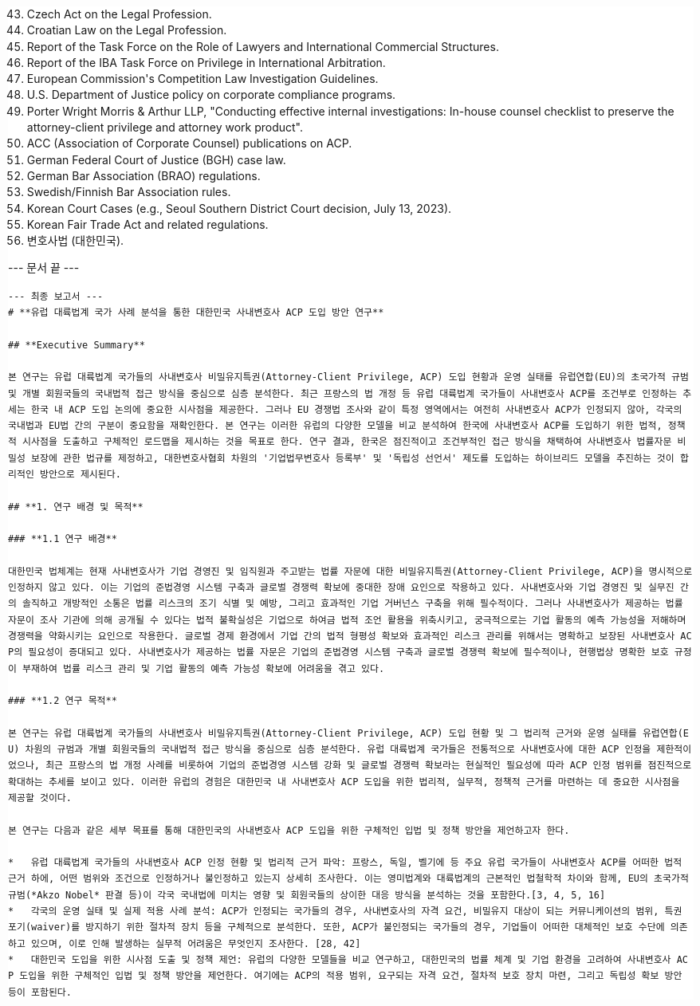 43. Czech Act on the Legal Profession.
44. Croatian Law on the Legal Profession.
45. Report of the Task Force on the Role of Lawyers and International Commercial Structures.
46. Report of the IBA Task Force on Privilege in International Arbitration.
47. European Commission's Competition Law Investigation Guidelines.
48. U.S. Department of Justice policy on corporate compliance programs.
49. Porter Wright Morris & Arthur LLP, "Conducting effective internal investigations: In-house counsel checklist to preserve the attorney-client privilege and attorney work product".
50. ACC (Association of Corporate Counsel) publications on ACP.
53. German Federal Court of Justice (BGH) case law.
54. German Bar Association (BRAO) regulations.
55. Swedish/Finnish Bar Association rules.
56. Korean Court Cases (e.g., Seoul Southern District Court decision, July 13, 2023).
57. Korean Fair Trade Act and related regulations.
58. 변호사법 (대한민국).

--- 문서 끝 ---

    --- 최종 보고서 ---
    # **유럽 대륙법계 국가 사례 분석을 통한 대한민국 사내변호사 ACP 도입 방안 연구**

    ## **Executive Summary**

    본 연구는 유럽 대륙법계 국가들의 사내변호사 비밀유지특권(Attorney-Client Privilege, ACP) 도입 현황과 운영 실태를 유럽연합(EU)의 초국가적 규범 및 개별 회원국들의 국내법적 접근 방식을 중심으로 심층 분석한다. 최근 프랑스의 법 개정 등 유럽 대륙법계 국가들이 사내변호사 ACP를 조건부로 인정하는 추세는 한국 내 ACP 도입 논의에 중요한 시사점을 제공한다. 그러나 EU 경쟁법 조사와 같이 특정 영역에서는 여전히 사내변호사 ACP가 인정되지 않아, 각국의 국내법과 EU법 간의 구분이 중요함을 재확인한다. 본 연구는 이러한 유럽의 다양한 모델을 비교 분석하여 한국에 사내변호사 ACP를 도입하기 위한 법적, 정책적 시사점을 도출하고 구체적인 로드맵을 제시하는 것을 목표로 한다. 연구 결과, 한국은 점진적이고 조건부적인 접근 방식을 채택하여 사내변호사 법률자문 비밀성 보장에 관한 법규를 제정하고, 대한변호사협회 차원의 '기업법무변호사 등록부' 및 '독립성 선언서' 제도를 도입하는 하이브리드 모델을 추진하는 것이 합리적인 방안으로 제시된다.

    ## **1. 연구 배경 및 목적**

    ### **1.1 연구 배경**

    대한민국 법체계는 현재 사내변호사가 기업 경영진 및 임직원과 주고받는 법률 자문에 대한 비밀유지특권(Attorney-Client Privilege, ACP)을 명시적으로 인정하지 않고 있다. 이는 기업의 준법경영 시스템 구축과 글로벌 경쟁력 확보에 중대한 장애 요인으로 작용하고 있다. 사내변호사와 기업 경영진 및 실무진 간의 솔직하고 개방적인 소통은 법률 리스크의 조기 식별 및 예방, 그리고 효과적인 기업 거버넌스 구축을 위해 필수적이다. 그러나 사내변호사가 제공하는 법률 자문이 조사 기관에 의해 공개될 수 있다는 법적 불확실성은 기업으로 하여금 법적 조언 활용을 위축시키고, 궁극적으로는 기업 활동의 예측 가능성을 저해하며 경쟁력을 약화시키는 요인으로 작용한다. 글로벌 경제 환경에서 기업 간의 법적 형평성 확보와 효과적인 리스크 관리를 위해서는 명확하고 보장된 사내변호사 ACP의 필요성이 증대되고 있다. 사내변호사가 제공하는 법률 자문은 기업의 준법경영 시스템 구축과 글로벌 경쟁력 확보에 필수적이나, 현행법상 명확한 보호 규정이 부재하여 법률 리스크 관리 및 기업 활동의 예측 가능성 확보에 어려움을 겪고 있다.

    ### **1.2 연구 목적**

    본 연구는 유럽 대륙법계 국가들의 사내변호사 비밀유지특권(Attorney-Client Privilege, ACP) 도입 현황 및 그 법리적 근거와 운영 실태를 유럽연합(EU) 차원의 규범과 개별 회원국들의 국내법적 접근 방식을 중심으로 심층 분석한다. 유럽 대륙법계 국가들은 전통적으로 사내변호사에 대한 ACP 인정을 제한적이었으나, 최근 프랑스의 법 개정 사례를 비롯하여 기업의 준법경영 시스템 강화 및 글로벌 경쟁력 확보라는 현실적인 필요성에 따라 ACP 인정 범위를 점진적으로 확대하는 추세를 보이고 있다. 이러한 유럽의 경험은 대한민국 내 사내변호사 ACP 도입을 위한 법리적, 실무적, 정책적 근거를 마련하는 데 중요한 시사점을 제공할 것이다.

    본 연구는 다음과 같은 세부 목표를 통해 대한민국의 사내변호사 ACP 도입을 위한 구체적인 입법 및 정책 방안을 제언하고자 한다.

    *   유럽 대륙법계 국가들의 사내변호사 ACP 인정 현황 및 법리적 근거 파악: 프랑스, 독일, 벨기에 등 주요 유럽 국가들이 사내변호사 ACP를 어떠한 법적 근거 하에, 어떤 범위와 조건으로 인정하거나 불인정하고 있는지 상세히 조사한다. 이는 영미법계와 대륙법계의 근본적인 법철학적 차이와 함께, EU의 초국가적 규범(*Akzo Nobel* 판결 등)이 각국 국내법에 미치는 영향 및 회원국들의 상이한 대응 방식을 분석하는 것을 포함한다.[3, 4, 5, 16]
    *   각국의 운영 실태 및 실제 적용 사례 분석: ACP가 인정되는 국가들의 경우, 사내변호사의 자격 요건, 비밀유지 대상이 되는 커뮤니케이션의 범위, 특권 포기(waiver)를 방지하기 위한 절차적 장치 등을 구체적으로 분석한다. 또한, ACP가 불인정되는 국가들의 경우, 기업들이 어떠한 대체적인 보호 수단에 의존하고 있으며, 이로 인해 발생하는 실무적 어려움은 무엇인지 조사한다. [28, 42]
    *   대한민국 도입을 위한 시사점 도출 및 정책 제언: 유럽의 다양한 모델들을 비교 연구하고, 대한민국의 법률 체계 및 기업 환경을 고려하여 사내변호사 ACP 도입을 위한 구체적인 입법 및 정책 방안을 제언한다. 여기에는 ACP의 적용 범위, 요구되는 자격 요건, 절차적 보호 장치 마련, 그리고 독립성 확보 방안 등이 포함된다.
